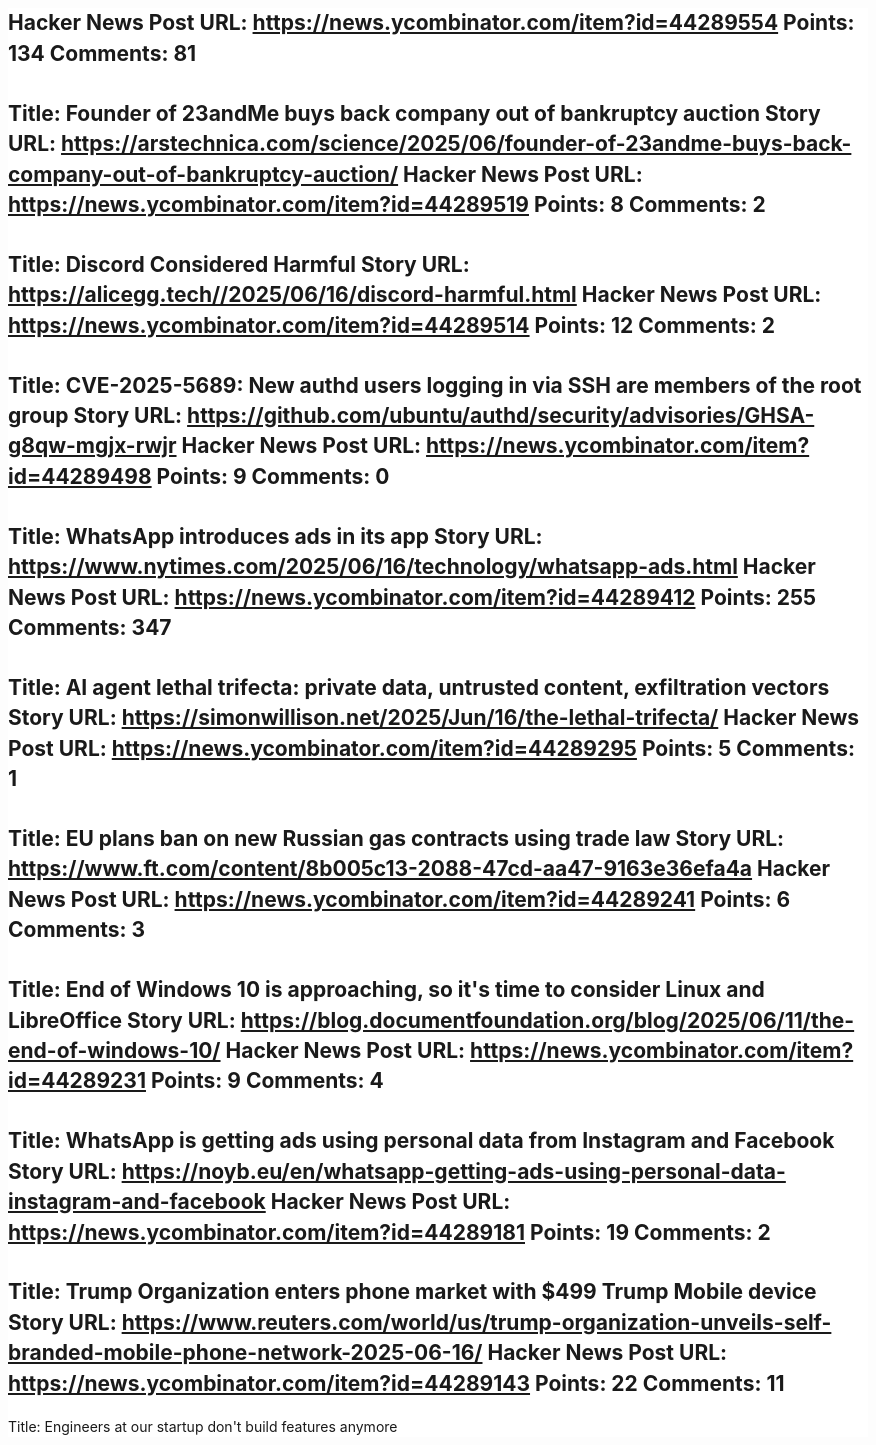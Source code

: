 Hacker News Post URL: https://news.ycombinator.com/item?id=44289554
Points: 134
Comments: 81
----------------------------------------
Title: Founder of 23andMe buys back company out of bankruptcy auction
Story URL: https://arstechnica.com/science/2025/06/founder-of-23andme-buys-back-company-out-of-bankruptcy-auction/
Hacker News Post URL: https://news.ycombinator.com/item?id=44289519
Points: 8
Comments: 2
----------------------------------------
Title: Discord Considered Harmful
Story URL: https://alicegg.tech//2025/06/16/discord-harmful.html
Hacker News Post URL: https://news.ycombinator.com/item?id=44289514
Points: 12
Comments: 2
----------------------------------------
Title: CVE-2025-5689: New authd users logging in via SSH are members of the root group
Story URL: https://github.com/ubuntu/authd/security/advisories/GHSA-g8qw-mgjx-rwjr
Hacker News Post URL: https://news.ycombinator.com/item?id=44289498
Points: 9
Comments: 0
----------------------------------------
Title: WhatsApp introduces ads in its app
Story URL: https://www.nytimes.com/2025/06/16/technology/whatsapp-ads.html
Hacker News Post URL: https://news.ycombinator.com/item?id=44289412
Points: 255
Comments: 347
----------------------------------------
Title: AI agent lethal trifecta: private data, untrusted content, exfiltration vectors
Story URL: https://simonwillison.net/2025/Jun/16/the-lethal-trifecta/
Hacker News Post URL: https://news.ycombinator.com/item?id=44289295
Points: 5
Comments: 1
----------------------------------------
Title: EU plans ban on new Russian gas contracts using trade law
Story URL: https://www.ft.com/content/8b005c13-2088-47cd-aa47-9163e36efa4a
Hacker News Post URL: https://news.ycombinator.com/item?id=44289241
Points: 6
Comments: 3
----------------------------------------
Title: End of Windows 10 is approaching, so it's time to consider Linux and LibreOffice
Story URL: https://blog.documentfoundation.org/blog/2025/06/11/the-end-of-windows-10/
Hacker News Post URL: https://news.ycombinator.com/item?id=44289231
Points: 9
Comments: 4
----------------------------------------
Title: WhatsApp is getting ads using personal data from Instagram and Facebook
Story URL: https://noyb.eu/en/whatsapp-getting-ads-using-personal-data-instagram-and-facebook
Hacker News Post URL: https://news.ycombinator.com/item?id=44289181
Points: 19
Comments: 2
----------------------------------------
Title: Trump Organization enters phone market with $499 Trump Mobile device
Story URL: https://www.reuters.com/world/us/trump-organization-unveils-self-branded-mobile-phone-network-2025-06-16/
Hacker News Post URL: https://news.ycombinator.com/item?id=44289143
Points: 22
Comments: 11
----------------------------------------
Title: Engineers at our startup don't build features anymore